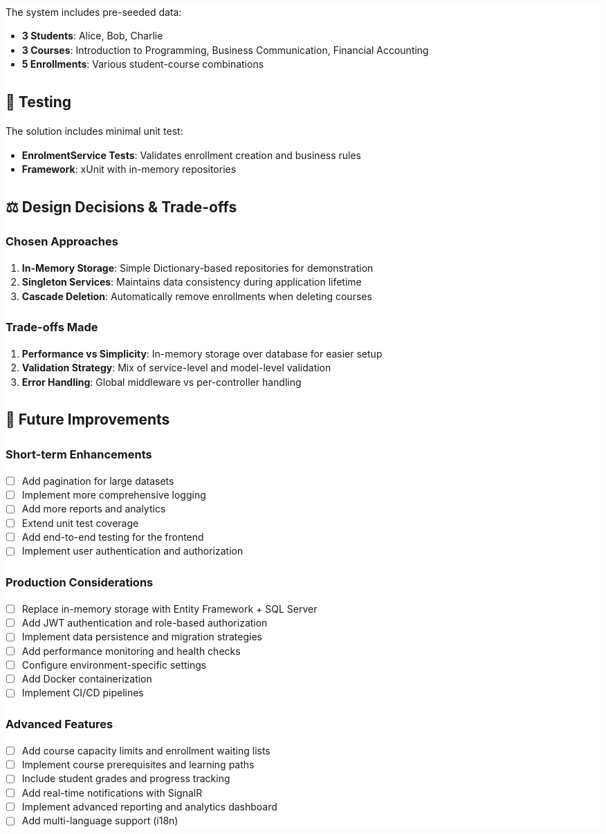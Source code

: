 The system includes pre-seeded data:
- **3 Students**: Alice, Bob, Charlie
- **3 Courses**: Introduction to Programming, Business Communication, Financial Accounting
- **5 Enrollments**: Various student-course combinations

## 🧪 Testing

The solution includes minimal unit test:
- **EnrolmentService Tests**: Validates enrollment creation and business rules
- **Framework**: xUnit with in-memory repositories

## ⚖️ Design Decisions & Trade-offs

### Chosen Approaches
1. **In-Memory Storage**: Simple Dictionary-based repositories for demonstration
2. **Singleton Services**: Maintains data consistency during application lifetime
3. **Cascade Deletion**: Automatically remove enrollments when deleting courses

### Trade-offs Made
1. **Performance vs Simplicity**: In-memory storage over database for easier setup
2. **Validation Strategy**: Mix of service-level and model-level validation
3. **Error Handling**: Global middleware vs per-controller handling

## 🔮 Future Improvements

### Short-term Enhancements
- [ ] Add pagination for large datasets
- [ ] Implement more comprehensive logging
- [ ] Add more reports and analytics
- [ ] Extend unit test coverage
- [ ] Add end-to-end testing for the frontend
- [ ] Implement user authentication and authorization

### Production Considerations
- [ ] Replace in-memory storage with Entity Framework + SQL Server
- [ ] Add JWT authentication and role-based authorization
- [ ] Implement data persistence and migration strategies
- [ ] Add performance monitoring and health checks
- [ ] Configure environment-specific settings
- [ ] Add Docker containerization
- [ ] Implement CI/CD pipelines

### Advanced Features
- [ ] Add course capacity limits and enrollment waiting lists
- [ ] Implement course prerequisites and learning paths
- [ ] Include student grades and progress tracking
- [ ] Add real-time notifications with SignalR
- [ ] Implement advanced reporting and analytics dashboard
- [ ] Add multi-language support (i18n)
